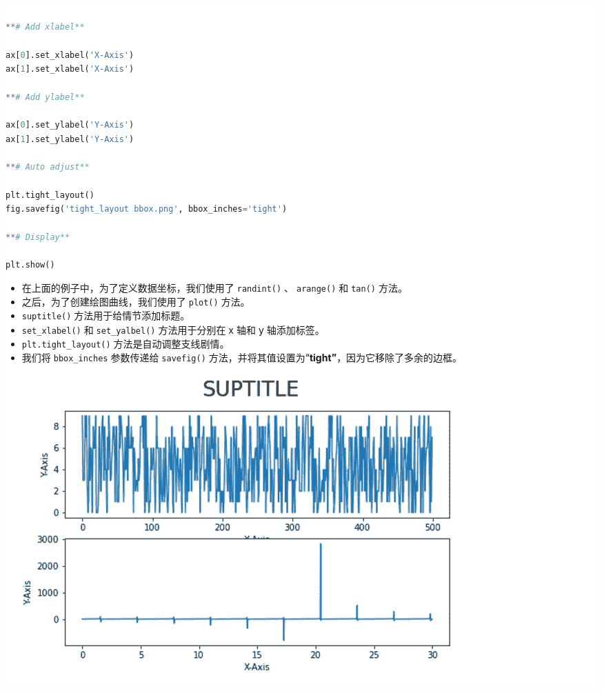 ```py

**# Add xlabel**

ax[0].set_xlabel('X-Axis')
ax[1].set_xlabel('X-Axis')

**# Add ylabel**

ax[0].set_ylabel('Y-Axis')
ax[1].set_ylabel('Y-Axis')

**# Auto adjust**

plt.tight_layout()
fig.savefig('tight_layout bbox.png', bbox_inches='tight')

**# Display**

plt.show()
```

*   在上面的例子中，为了定义数据坐标，我们使用了 `randint()` 、 `arange()` 和 `tan()` 方法。
*   之后，为了创建绘图曲线，我们使用了 `plot()` 方法。
*   `suptitle()` 方法用于给情节添加标题。
*   `set_xlabel()` 和 `set_yalbel()` 方法用于分别在 x 轴和 y 轴添加标签。
*   `plt.tight_layout()` 方法是自动调整支线剧情。
*   我们将 `bbox_inches` 参数传递给 `savefig()` 方法，并将其值设置为“**tight”**，因为它移除了多余的边框。

![matplotlib tight_layout bbox](img/e111e6dfd953fed57ae2761506d75b9a.png "matplotlib tight layout")
